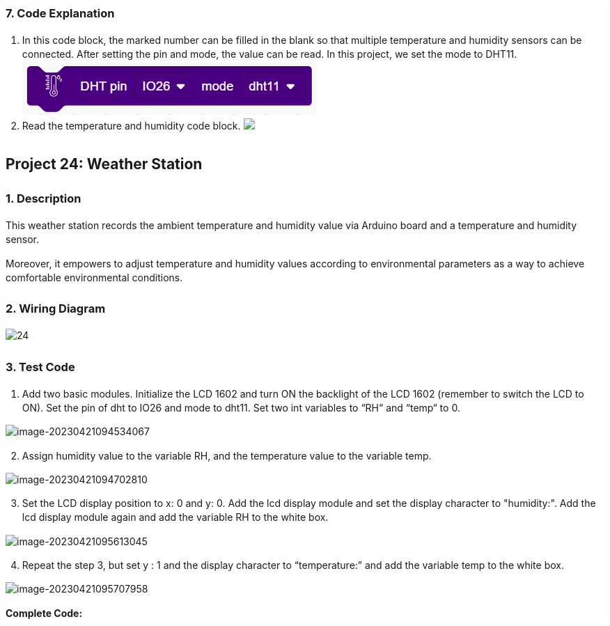### **7. Code Explanation**

1. In this code block, the marked number can be filled in the blank so that multiple temperature and humidity sensors can be connected. After setting the pin and mode, the value can be read. In this project, we set the mode to DHT11.
   ![](./media/image-20230421092208158.png)
2. Read the temperature and humidity code block.
   ![](./media/image-20230421092234397.png)

## **Project 24: Weather Station**

### **1. Description**

This weather station records the ambient temperature and humidity value via Arduino board and a temperature and humidity sensor. 

Moreover, it empowers to adjust temperature and humidity values according to environmental parameters as a way to achieve comfortable environmental conditions.

### **2. Wiring Diagram**

![24](./media/24-1682038438437-5.jpg)

### **3. Test Code**

1. Add two basic modules. Initialize the LCD 1602 and turn ON the backlight of the LCD 1602 (remember to switch the LCD to ON). Set the pin of dht to IO26 and mode to dht11. Set two int variables to “RH“ and “temp“ to 0.

![image-20230421094534067](./media/image-20230421094534067.png)

2. Assign humidity value to the variable RH, and the temperature value to the variable temp.

![image-20230421094702810](./media/image-20230421094702810.png)

3. Set the LCD display position to x: 0 and y: 0. Add the lcd display module and set the display character to "humidity:". Add the lcd display module again and add the variable RH to the white box.

![image-20230421095613045](./media/image-20230421095613045.png) 

4. Repeat the step 3, but set y : 1 and the display character to “temperature:” and add the variable temp to the white box.

![image-20230421095707958](./media/image-20230421095707958.png)

**Complete Code:**
